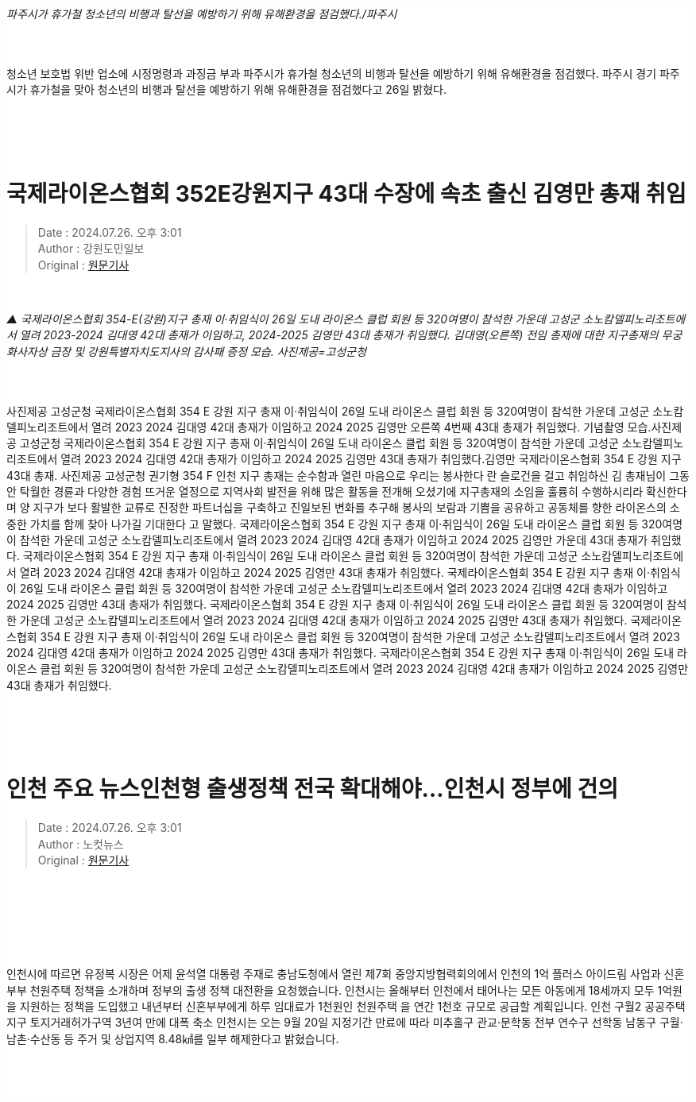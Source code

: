 <img alt="파주시가 휴가철 청소년의 비행과 탈선을 예방하기 위해 유해환경을 점검했다./파주시" class="_LAZY_LOADING _LAZY_LOADING_INIT_HIDE" src="https://imgnews.pstatic.net/image/629/2024/07/26/20247851721973055_20240726150115321.jpg?type=w647" id="img1" style="display: none;"></img><em class="img_desc">파주시가 휴가철 청소년의 비행과 탈선을 예방하기 위해 유해환경을 점검했다./파주시</em>  
<br/><br/>  
  
청소년 보호법 위반 업소에 시정명령과 과징금 부과 파주시가 휴가철 청소년의 비행과 탈선을 예방하기 위해 유해환경을 점검했다.
파주시 경기 파주시가 휴가철을 맞아 청소년의 비행과 탈선을 예방하기 위해 유해환경을 점검했다고 26일 밝혔다.  
<br/><br/><br/>  

  
# 국제라이온스협회 352E강원지구 43대 수장에 속초 출신 김영만 총재 취임  
  
> Date : 2024.07.26. 오후 3:01  
> Author : 강원도민일보  
> Original : [원문기사](https://n.news.naver.com/mnews/article/654/0000082409?sid=102)  
<br/>  
  
<img alt="▲ 국제라이온스협회 354-E(강원)지구 총재 이·취임식이 26일 도내 라이온스 클럽 회원 등 320여명이 참석한 가운데 고성군 소노캄델피노리조트에서 열려 2023-2024 김대영 42대 총재가 이임하고, 2024-" class="_LAZY_LOADING _LAZY_LOADING_INIT_HIDE" src="https://imgnews.pstatic.net/image/654/2024/07/26/0000082409_008_20240726150113495.jpg?type=w647" id="img1" style="display: none;"></img><em class="img_desc">▲ 국제라이온스협회 354-E(강원)지구 총재 이·취임식이 26일 도내 라이온스 클럽 회원 등 320여명이 참석한 가운데 고성군 소노캄델피노리조트에서 열려 2023-2024 김대영 42대 총재가 이임하고, 2024-2025 김영만 43대 총재가 취임했다. 김대영(오른쪽) 전임 총재에 대한 지구총재의 무궁화사자상 금장 및 강원특별자치도지사의 감사패 증정 모습. 사진제공=고성군청</em>  
<br/><br/>  
  
사진제공 고성군청 국제라이온스협회 354 E 강원 지구 총재 이·취임식이 26일 도내 라이온스 클럽 회원 등 320여명이 참석한 가운데 고성군 소노캄델피노리조트에서 열려 2023 2024 김대영 42대 총재가 이임하고 2024 2025 김영만 오른쪽 4번째 43대 총재가 취임했다.
기념촬영 모습.사진제공 고성군청 국제라이온스협회 354 E 강원 지구 총재 이·취임식이 26일 도내 라이온스 클럽 회원 등 320여명이 참석한 가운데 고성군 소노캄델피노리조트에서 열려 2023 2024 김대영 42대 총재가 이임하고 2024 2025 김영만 43대 총재가 취임했다.김영만 국제라이온스협회 354 E 강원 지구 43대 총재.
사진제공 고성군청 권기형 354 F 인천 지구 총재는 순수함과 열린 마음으로 우리는 봉사한다 란 슬로건을 걸고 취임하신 김 총재님이 그동안 탁월한 경륜과 다양한 경험 뜨거운 열정으로 지역사회 발전을 위해 많은 활동을 전개해 오셨기에 지구총재의 소임을 훌륭히 수행하시리라 확신한다 며 양 지구가 보다 활발한 교류로 진정한 파트너십을 구축하고 진일보된 변화를 추구해 봉사의 보람과 기쁨을 공유하고 공동체를 향한 라이온스의 소중한 가치를 함께 찾아 나가길 기대한다 고 말했다.
국제라이온스협회 354 E 강원 지구 총재 이·취임식이 26일 도내 라이온스 클럽 회원 등 320여명이 참석한 가운데 고성군 소노캄델피노리조트에서 열려 2023 2024 김대영 42대 총재가 이임하고 2024 2025 김영만 가운데 43대 총재가 취임했다.
국제라이온스협회 354 E 강원 지구 총재 이·취임식이 26일 도내 라이온스 클럽 회원 등 320여명이 참석한 가운데 고성군 소노캄델피노리조트에서 열려 2023 2024 김대영 42대 총재가 이임하고 2024 2025 김영만 43대 총재가 취임했다.
국제라이온스협회 354 E 강원 지구 총재 이·취임식이 26일 도내 라이온스 클럽 회원 등 320여명이 참석한 가운데 고성군 소노캄델피노리조트에서 열려 2023 2024 김대영 42대 총재가 이임하고 2024 2025 김영만 43대 총재가 취임했다.
국제라이온스협회 354 E 강원 지구 총재 이·취임식이 26일 도내 라이온스 클럽 회원 등 320여명이 참석한 가운데 고성군 소노캄델피노리조트에서 열려 2023 2024 김대영 42대 총재가 이임하고 2024 2025 김영만 43대 총재가 취임했다.
국제라이온스협회 354 E 강원 지구 총재 이·취임식이 26일 도내 라이온스 클럽 회원 등 320여명이 참석한 가운데 고성군 소노캄델피노리조트에서 열려 2023 2024 김대영 42대 총재가 이임하고 2024 2025 김영만 43대 총재가 취임했다.
국제라이온스협회 354 E 강원 지구 총재 이·취임식이 26일 도내 라이온스 클럽 회원 등 320여명이 참석한 가운데 고성군 소노캄델피노리조트에서 열려 2023 2024 김대영 42대 총재가 이임하고 2024 2025 김영만 43대 총재가 취임했다.  
<br/><br/><br/>  

  
# 인천 주요 뉴스인천형 출생정책 전국 확대해야…인천시 정부에 건의  
  
> Date : 2024.07.26. 오후 3:01  
> Author : 노컷뉴스  
> Original : [원문기사](https://n.news.naver.com/mnews/article/079/0003921137?sid=102)  
<br/>  
  
<img alt="" class="_LAZY_LOADING _LAZY_LOADING_INIT_HIDE" src="https://imgnews.pstatic.net/image/079/2024/07/26/0003921137_001_20240726150113607.jpg?type=w647" id="img1" style="display: none;"></img>  
<br/><br/>  
  
인천시에 따르면 유정복 시장은 어제 윤석열 대통령 주재로 충남도청에서 열린 제7회 중앙지방협력회의에서 인천의 1억 플러스 아이드림 사업과 신혼부부 천원주택 정책을 소개하며 정부의 출생 정책 대전환을 요청했습니다.
인천시는 올해부터 인천에서 태어나는 모든 아동에게 18세까지 모두 1억원을 지원하는 정책을 도입했고 내년부터 신혼부부에게 하루 임대료가 1천원인 천원주택 을 연간 1천호 규모로 공급할 계획입니다.
인천 구월2 공공주택지구 토지거래허가구역 3년여 만에 대폭 축소 인천시는 오는 9월 20일 지정기간 만료에 따라 미추홀구 관교·문학동 전부 연수구 선학동 남동구 구월·남촌·수산동 등 주거 및 상업지역 8.48㎢를 일부 해제한다고 밝혔습니다.  
<br/><br/><br/>  

